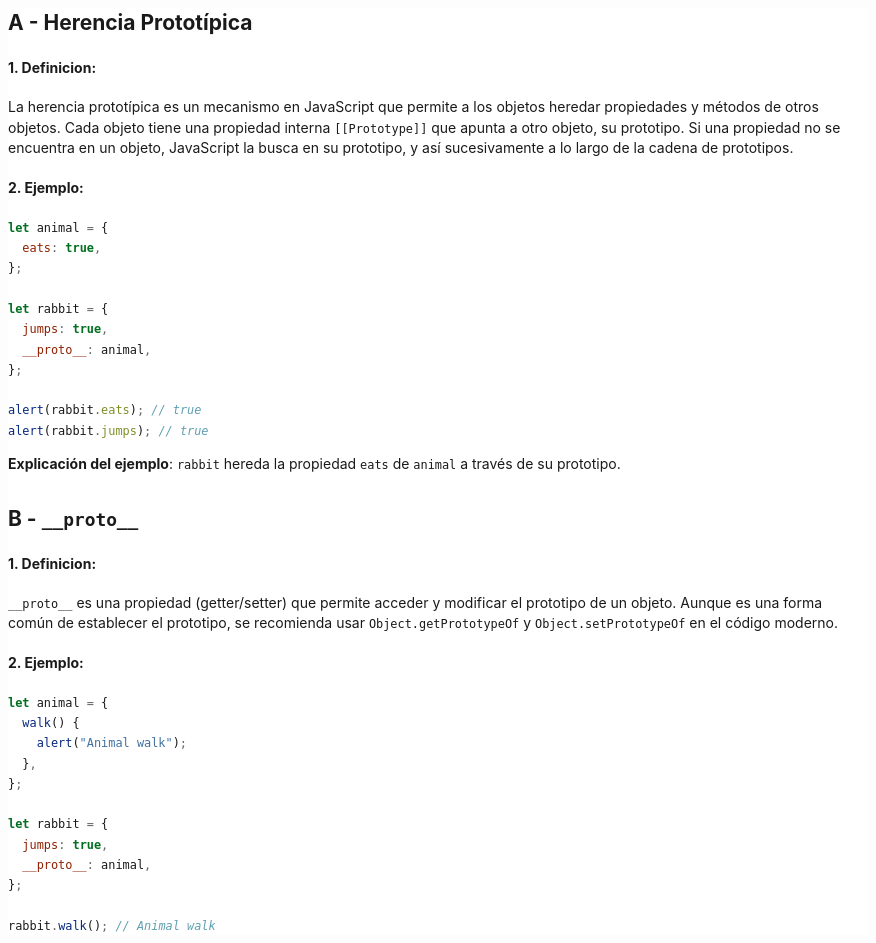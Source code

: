 ## A - Herencia Prototípica

#### 1. **Definicion:**

La herencia prototípica es un mecanismo en JavaScript que permite a los objetos heredar propiedades y métodos de otros objetos. Cada objeto tiene una propiedad interna `[[Prototype]]` que apunta a otro objeto, su prototipo. Si una propiedad no se encuentra en un objeto, JavaScript la busca en su prototipo, y así sucesivamente a lo largo de la cadena de prototipos.

#### 2. **Ejemplo:**

```javascript
let animal = {
  eats: true,
};

let rabbit = {
  jumps: true,
  __proto__: animal,
};

alert(rabbit.eats); // true
alert(rabbit.jumps); // true
```

**Explicación del ejemplo**:
`rabbit` hereda la propiedad `eats` de `animal` a través de su prototipo.

## B - `__proto__`

#### 1. **Definicion:**

`__proto__` es una propiedad (getter/setter) que permite acceder y modificar el prototipo de un objeto. Aunque es una forma común de establecer el prototipo, se recomienda usar `Object.getPrototypeOf` y `Object.setPrototypeOf` en el código moderno.

#### 2. **Ejemplo:**

```javascript
let animal = {
  walk() {
    alert("Animal walk");
  },
};

let rabbit = {
  jumps: true,
  __proto__: animal,
};

rabbit.walk(); // Animal walk
```

